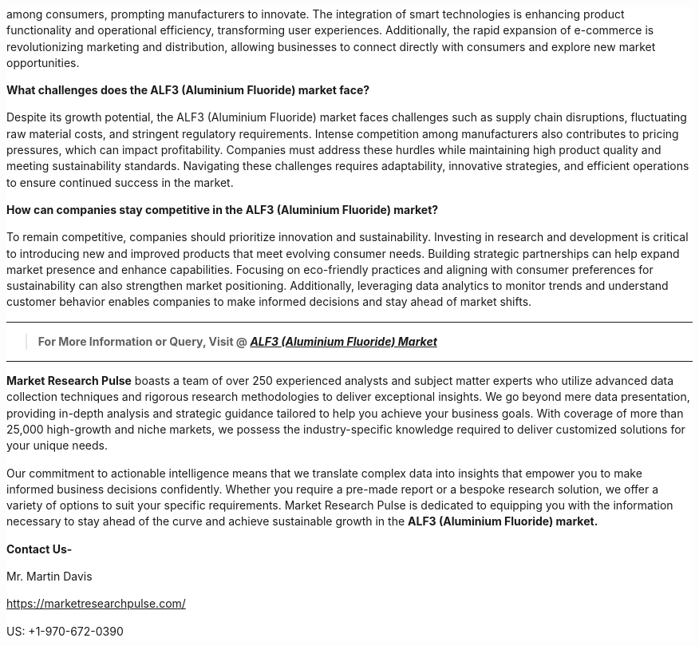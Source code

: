 among consumers, prompting manufacturers to innovate. The integration of smart technologies is enhancing product functionality and operational efficiency, transforming user experiences. Additionally, the rapid expansion of e-commerce is revolutionizing marketing and distribution, allowing businesses to connect directly with consumers and explore new market opportunities.</p><p><strong>What challenges does the ALF3 (Aluminium Fluoride) market face?</strong></p><p>Despite its growth potential, the ALF3 (Aluminium Fluoride) market faces challenges such as supply chain disruptions, fluctuating raw material costs, and stringent regulatory requirements. Intense competition among manufacturers also contributes to pricing pressures, which can impact profitability. Companies must address these hurdles while maintaining high product quality and meeting sustainability standards. Navigating these challenges requires adaptability, innovative strategies, and efficient operations to ensure continued success in the market.</p><p><strong>How can companies stay competitive in the ALF3 (Aluminium Fluoride) market?</strong></p><p>To remain competitive, companies should prioritize innovation and sustainability. Investing in research and development is critical to introducing new and improved products that meet evolving consumer needs. Building strategic partnerships can help expand market presence and enhance capabilities. Focusing on eco-friendly practices and aligning with consumer preferences for sustainability can also strengthen market positioning. Additionally, leveraging data analytics to monitor trends and understand customer behavior enables companies to make informed decisions and stay ahead of market shifts.</p><hr /><blockquote><p><strong>For More Information or Query, Visit @&nbsp;<em><a href="https://marketresearchpulse.com/report/33145/alf3-aluminium-fluoride-market?utm_source=Linkedin&utm_medium=0115">ALF3 (Aluminium Fluoride) Market</a></em></strong></p></blockquote><hr /><p><strong>Market Research Pulse</strong> boasts a team of over 250 experienced analysts and subject matter experts who utilize advanced data collection techniques and rigorous research methodologies to deliver exceptional insights. We go beyond mere data presentation, providing in-depth analysis and strategic guidance tailored to help you achieve your business goals. With coverage of more than 25,000 high-growth and niche markets, we possess the industry-specific knowledge required to deliver customized solutions for your unique needs.</p><p>Our commitment to actionable intelligence means that we translate complex data into insights that empower you to make informed business decisions confidently. Whether you require a pre-made report or a bespoke research solution, we offer a variety of options to suit your specific requirements. Market Research Pulse is dedicated to equipping you with the information necessary to stay ahead of the curve and achieve sustainable growth in the <strong>ALF3 (Aluminium Fluoride) market.</strong></p><p><strong>Contact Us-</strong></p><p>Mr. Martin Davis</p><p>https://marketresearchpulse.com/</p><p>US: +1-970-672-0390</p>
